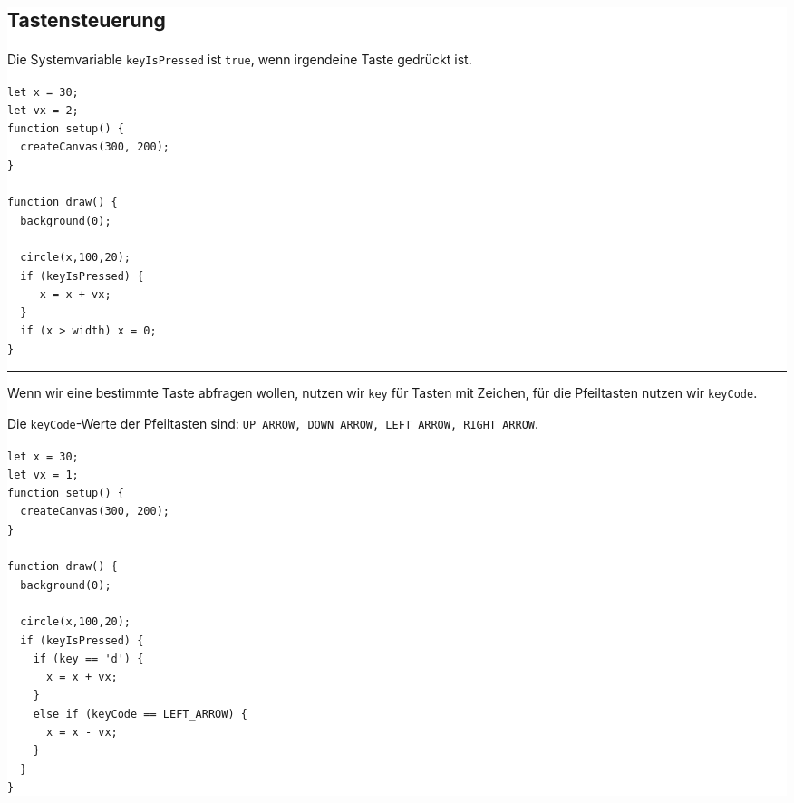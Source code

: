## Tastensteuerung

Die Systemvariable `keyIsPressed` ist `true`, wenn irgendeine Taste gedrückt ist.

```
let x = 30;
let vx = 2;
function setup() {
  createCanvas(300, 200);
}

function draw() {
  background(0);
  
  circle(x,100,20);
  if (keyIsPressed) {
     x = x + vx; 
  }
  if (x > width) x = 0;
}
```

<iframe src="irgendeinKey.html" width="320" height="220"></iframe>
 
---

Wenn wir eine bestimmte Taste abfragen wollen, nutzen wir `key` für Tasten mit Zeichen, für die Pfeiltasten nutzen wir
`keyCode`.

Die `keyCode`-Werte der Pfeiltasten sind: `UP_ARROW, DOWN_ARROW, LEFT_ARROW, RIGHT_ARROW`.


```
let x = 30;
let vx = 1;
function setup() {
  createCanvas(300, 200);
}

function draw() {
  background(0);
  
  circle(x,100,20);
  if (keyIsPressed) {
    if (key == 'd') {
      x = x + vx; 
    }
    else if (keyCode == LEFT_ARROW) {
      x = x - vx;
    }
  }
}
```
